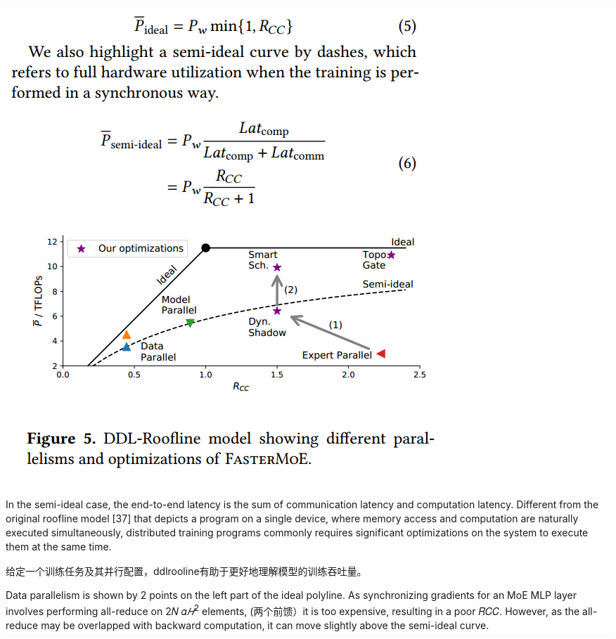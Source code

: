 ![](pidea.png)

![](f5.png)

In the semi-ideal case, the end-to-end latency is the sum of
communication latency and computation latency. Different
from the original roofline model [37] that depicts a program
on a single device, where memory access and computation
are naturally executed simultaneously, distributed training
programs commonly requires significant optimizations on
the system to execute them at the same time.

给定一个训练任务及其并行配置，ddlrooline有助于更好地理解模型的训练吞吐量。

Data parallelism is shown by 2 points on the left part of the
ideal polyline. As synchronizing gradients for an MoE MLP
layer involves performing all-reduce on 2𝑁 𝛼$𝐻^2$
elements, (两个前馈）it is too expensive, resulting in a poor 𝑅𝐶𝐶. However, as the
all-reduce may be overlapped with backward computation,
it can move slightly above the semi-ideal curve.
